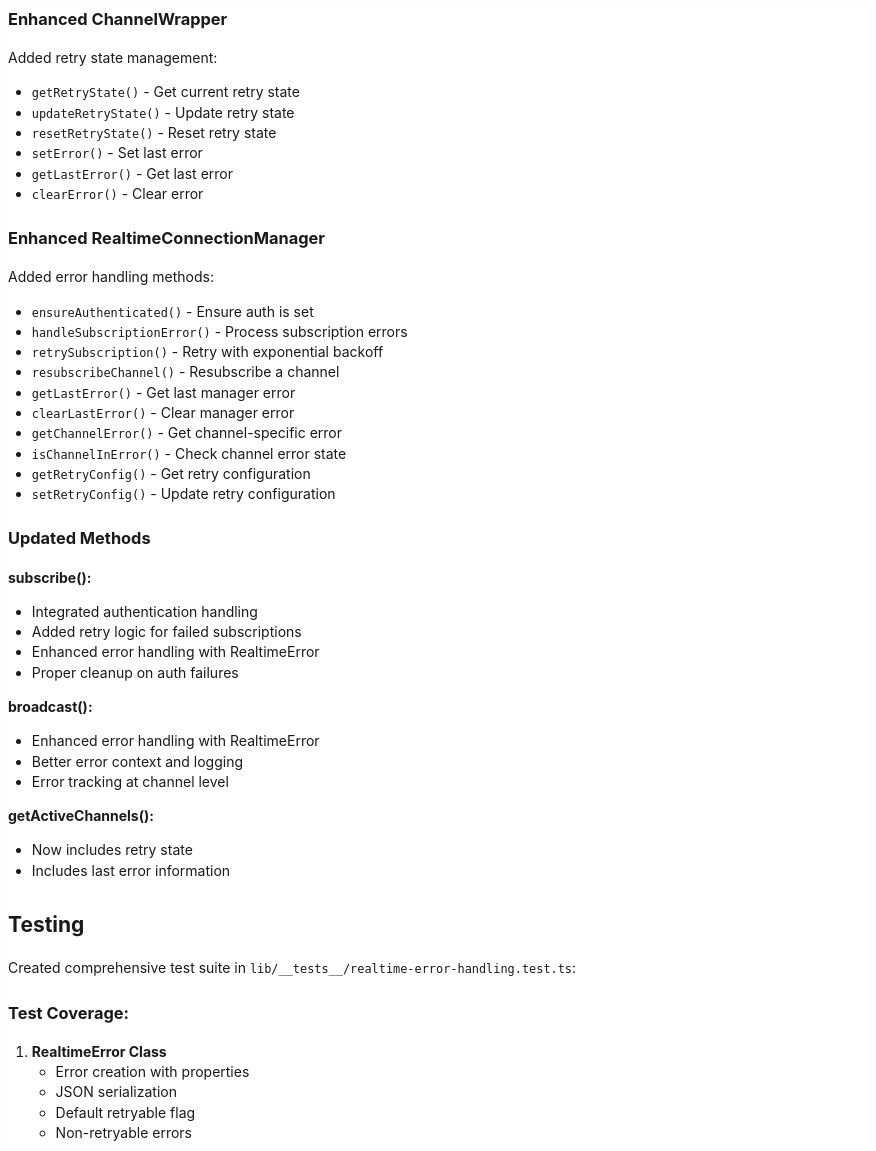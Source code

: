 ### Enhanced ChannelWrapper

Added retry state management:
- `getRetryState()` - Get current retry state
- `updateRetryState()` - Update retry state
- `resetRetryState()` - Reset retry state
- `setError()` - Set last error
- `getLastError()` - Get last error
- `clearError()` - Clear error

### Enhanced RealtimeConnectionManager

Added error handling methods:
- `ensureAuthenticated()` - Ensure auth is set
- `handleSubscriptionError()` - Process subscription errors
- `retrySubscription()` - Retry with exponential backoff
- `resubscribeChannel()` - Resubscribe a channel
- `getLastError()` - Get last manager error
- `clearLastError()` - Clear manager error
- `getChannelError()` - Get channel-specific error
- `isChannelInError()` - Check channel error state
- `getRetryConfig()` - Get retry configuration
- `setRetryConfig()` - Update retry configuration

### Updated Methods

**subscribe():**
- Integrated authentication handling
- Added retry logic for failed subscriptions
- Enhanced error handling with RealtimeError
- Proper cleanup on auth failures

**broadcast():**
- Enhanced error handling with RealtimeError
- Better error context and logging
- Error tracking at channel level

**getActiveChannels():**
- Now includes retry state
- Includes last error information

## Testing

Created comprehensive test suite in `lib/__tests__/realtime-error-handling.test.ts`:

### Test Coverage:
1. **RealtimeError Class**
   - Error creation with properties
   - JSON serialization
   - Default retryable flag
   - Non-retryable errors
